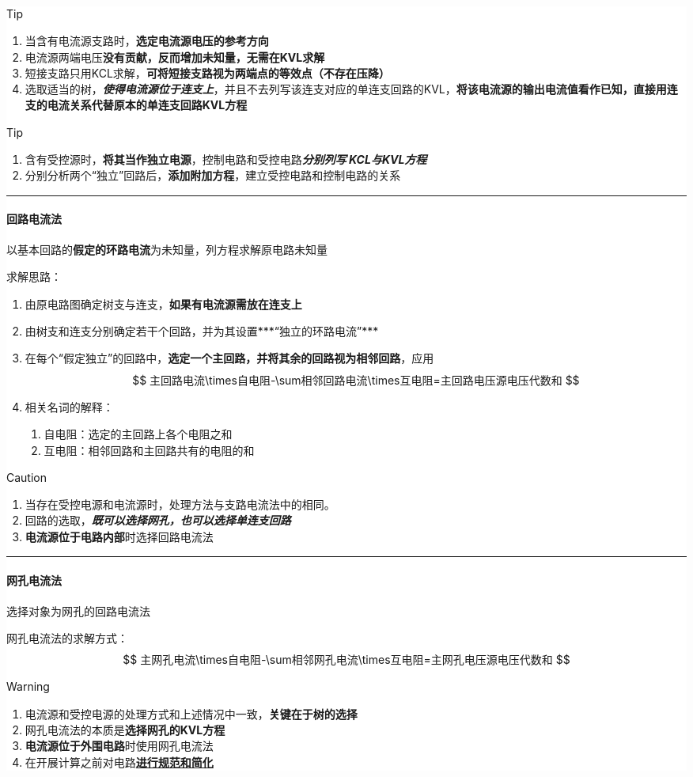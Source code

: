> [!TIP]
>
> 1. 当含有电流源支路时，**选定电流源电压的参考方向**
> 2. 电流源两端电压**没有贡献，反而增加未知量，无需在KVL求解**
> 3. 短接支路只用KCL求解，**可将短接支路视为两端点的等效点（不存在压降）**
> 4. 选取适当的树，***使得电流源位于连支上***，并且不去列写该连支对应的单连支回路的KVL，**将该电流源的输出电流值看作已知，直接用连支的电流关系代替原本的单连支回路KVL方程**

> [!TIP]
>
> 1. 含有受控源时，**将其当作独立电源**，控制电路和受控电路***分别列写 KCL与KVL方程***
> 2. 分别分析两个“独立”回路后，**添加附加方程**，建立受控电路和控制电路的关系

---

#### 回路电流法

以基本回路的**假定的环路电流**为未知量，列方程求解原电路未知量

求解思路：

1. 由原电路图确定树支与连支，**如果有电流源需放在连支上**

2. 由树支和连支分别确定若干个回路，并为其设置***“独立的环路电流”***

3. 在每个“假定独立”的回路中，**选定一个主回路，并将其余的回路视为相邻回路**，应用
   $$
   主回路电流\times自电阻-\sum相邻回路电流\times互电阻=主回路电压源电压代数和
   $$

4. 相关名词的解释：

   1. 自电阻：选定的主回路上各个电阻之和
   2. 互电阻：相邻回路和主回路共有的电阻的和

> [!CAUTION]
>
> 1. 当存在受控电源和电流源时，处理方法与支路电流法中的相同。
> 2. 回路的选取，***既可以选择网孔，也可以选择单连支回路***
> 3. **电流源位于电路内部**时选择回路电流法

---

#### 网孔电流法

选择对象为网孔的回路电流法

网孔电流法的求解方式：
$$
主网孔电流\times自电阻-\sum相邻网孔电流\times互电阻=主网孔电压源电压代数和
$$

> [!WARNING]
>
> 1. 电流源和受控电源的处理方式和上述情况中一致，**关键在于树的选择**
> 2. 网孔电流法的本质是**选择网孔的KVL方程**
> 3. **电流源位于外围电路**时使用网孔电流法
> 4. 在开展计算之前对电路<u>**进行规范和简化**</u>
